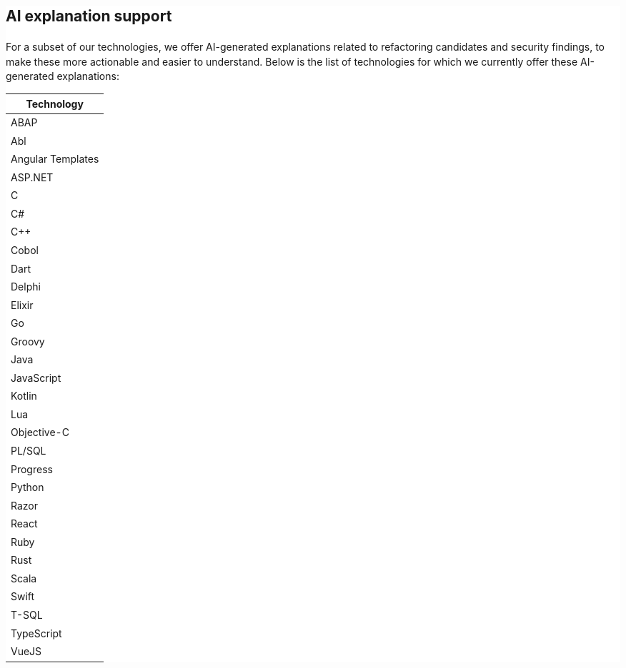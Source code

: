 ## AI explanation support

For a subset of our technologies, we offer AI-generated explanations related to refactoring candidates and security findings, to make these more actionable and easier to understand.
Below is the list of technologies for which we currently offer these AI-generated explanations:

| Technology         |
|--------------------|
| ABAP               |
| Abl                |
| Angular Templates  |
| ASP.NET            |
| C                  |
| C#                 |
| C++                |
| Cobol              |
| Dart               |
| Delphi             |
| Elixir             |
| Go                 |
| Groovy             |
| Java               |
| JavaScript         |
| Kotlin             |
| Lua                |
| Objective-C        |
| PL/SQL             |
| Progress           |
| Python             |
| Razor              |
| React              |
| Ruby               |
| Rust               |
| Scala              |
| Swift              |
| T-SQL              |
| TypeScript         |
| VueJS              |
